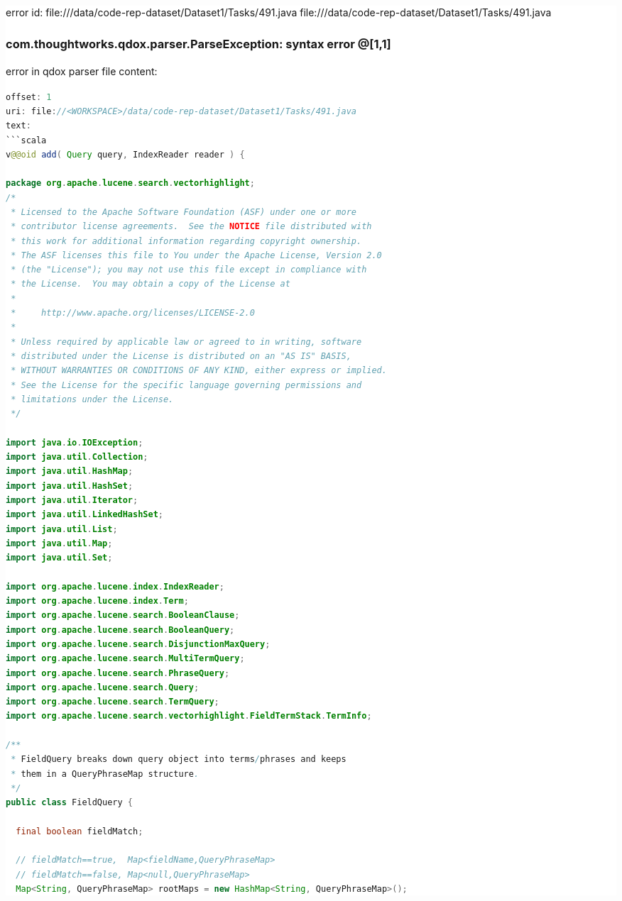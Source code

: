 error id: file://<WORKSPACE>/data/code-rep-dataset/Dataset1/Tasks/491.java
file://<WORKSPACE>/data/code-rep-dataset/Dataset1/Tasks/491.java
### com.thoughtworks.qdox.parser.ParseException: syntax error @[1,1]

error in qdox parser
file content:
```java
offset: 1
uri: file://<WORKSPACE>/data/code-rep-dataset/Dataset1/Tasks/491.java
text:
```scala
v@@oid add( Query query, IndexReader reader ) {

package org.apache.lucene.search.vectorhighlight;
/*
 * Licensed to the Apache Software Foundation (ASF) under one or more
 * contributor license agreements.  See the NOTICE file distributed with
 * this work for additional information regarding copyright ownership.
 * The ASF licenses this file to You under the Apache License, Version 2.0
 * (the "License"); you may not use this file except in compliance with
 * the License.  You may obtain a copy of the License at
 *
 *     http://www.apache.org/licenses/LICENSE-2.0
 *
 * Unless required by applicable law or agreed to in writing, software
 * distributed under the License is distributed on an "AS IS" BASIS,
 * WITHOUT WARRANTIES OR CONDITIONS OF ANY KIND, either express or implied.
 * See the License for the specific language governing permissions and
 * limitations under the License.
 */

import java.io.IOException;
import java.util.Collection;
import java.util.HashMap;
import java.util.HashSet;
import java.util.Iterator;
import java.util.LinkedHashSet;
import java.util.List;
import java.util.Map;
import java.util.Set;

import org.apache.lucene.index.IndexReader;
import org.apache.lucene.index.Term;
import org.apache.lucene.search.BooleanClause;
import org.apache.lucene.search.BooleanQuery;
import org.apache.lucene.search.DisjunctionMaxQuery;
import org.apache.lucene.search.MultiTermQuery;
import org.apache.lucene.search.PhraseQuery;
import org.apache.lucene.search.Query;
import org.apache.lucene.search.TermQuery;
import org.apache.lucene.search.vectorhighlight.FieldTermStack.TermInfo;

/**
 * FieldQuery breaks down query object into terms/phrases and keeps
 * them in a QueryPhraseMap structure.
 */
public class FieldQuery {

  final boolean fieldMatch;

  // fieldMatch==true,  Map<fieldName,QueryPhraseMap>
  // fieldMatch==false, Map<null,QueryPhraseMap>
  Map<String, QueryPhraseMap> rootMaps = new HashMap<String, QueryPhraseMap>();
```